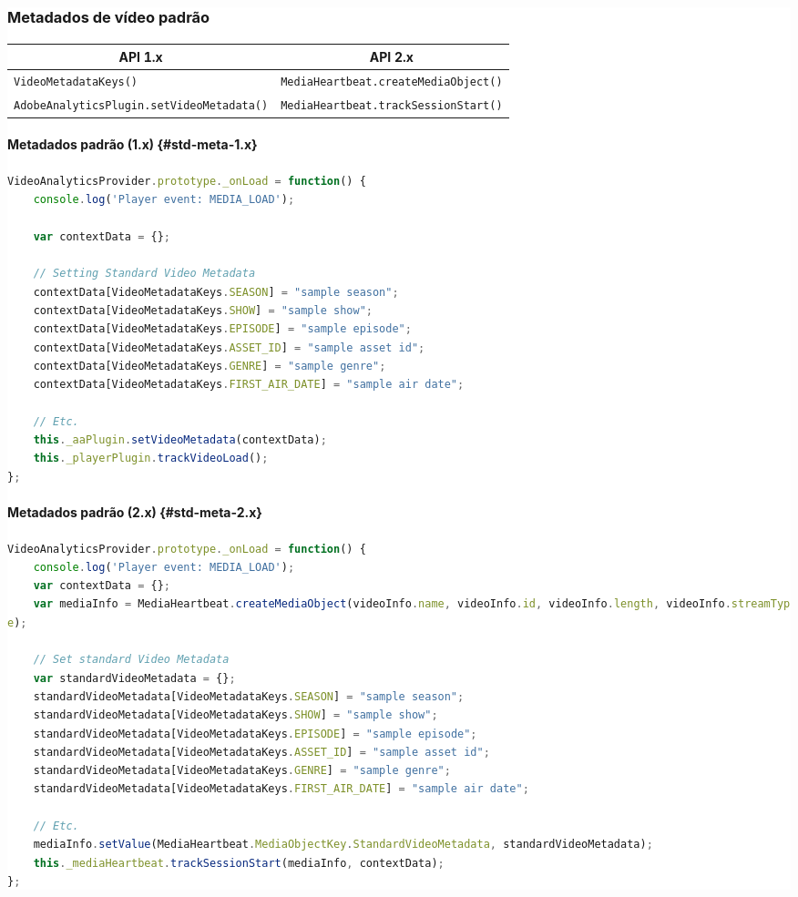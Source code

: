 ### Metadados de vídeo padrão

| API 1.x | API 2.x |
| --- | --- |
| `VideoMetadataKeys()` | `MediaHeartbeat.createMediaObject()` |
| `AdobeAnalyticsPlugin.setVideoMetadata()` | `MediaHeartbeat.trackSessionStart()` |

#### Metadados padrão (1.x) {#std-meta-1.x}

```js
VideoAnalyticsProvider.prototype._onLoad = function() {
    console.log('Player event: MEDIA_LOAD');

    var contextData = {};

    // Setting Standard Video Metadata
    contextData[VideoMetadataKeys.SEASON] = "sample season";
    contextData[VideoMetadataKeys.SHOW] = "sample show";
    contextData[VideoMetadataKeys.EPISODE] = "sample episode";
    contextData[VideoMetadataKeys.ASSET_ID] = "sample asset id";
    contextData[VideoMetadataKeys.GENRE] = "sample genre";
    contextData[VideoMetadataKeys.FIRST_AIR_DATE] = "sample air date";

    // Etc.
    this._aaPlugin.setVideoMetadata(contextData);
    this._playerPlugin.trackVideoLoad();
};
```

#### Metadados padrão (2.x) {#std-meta-2.x}

```js
VideoAnalyticsProvider.prototype._onLoad = function() {
    console.log('Player event: MEDIA_LOAD');
    var contextData = {};
    var mediaInfo = MediaHeartbeat.createMediaObject(videoInfo.name, videoInfo.id, videoInfo.length, videoInfo.streamType);

    // Set standard Video Metadata
    var standardVideoMetadata = {};
    standardVideoMetadata[VideoMetadataKeys.SEASON] = "sample season";
    standardVideoMetadata[VideoMetadataKeys.SHOW] = "sample show";
    standardVideoMetadata[VideoMetadataKeys.EPISODE] = "sample episode";
    standardVideoMetadata[VideoMetadataKeys.ASSET_ID] = "sample asset id";
    standardVideoMetadata[VideoMetadataKeys.GENRE] = "sample genre";
    standardVideoMetadata[VideoMetadataKeys.FIRST_AIR_DATE] = "sample air date";

    // Etc.
    mediaInfo.setValue(MediaHeartbeat.MediaObjectKey.StandardVideoMetadata, standardVideoMetadata);
    this._mediaHeartbeat.trackSessionStart(mediaInfo, contextData);
};
```
